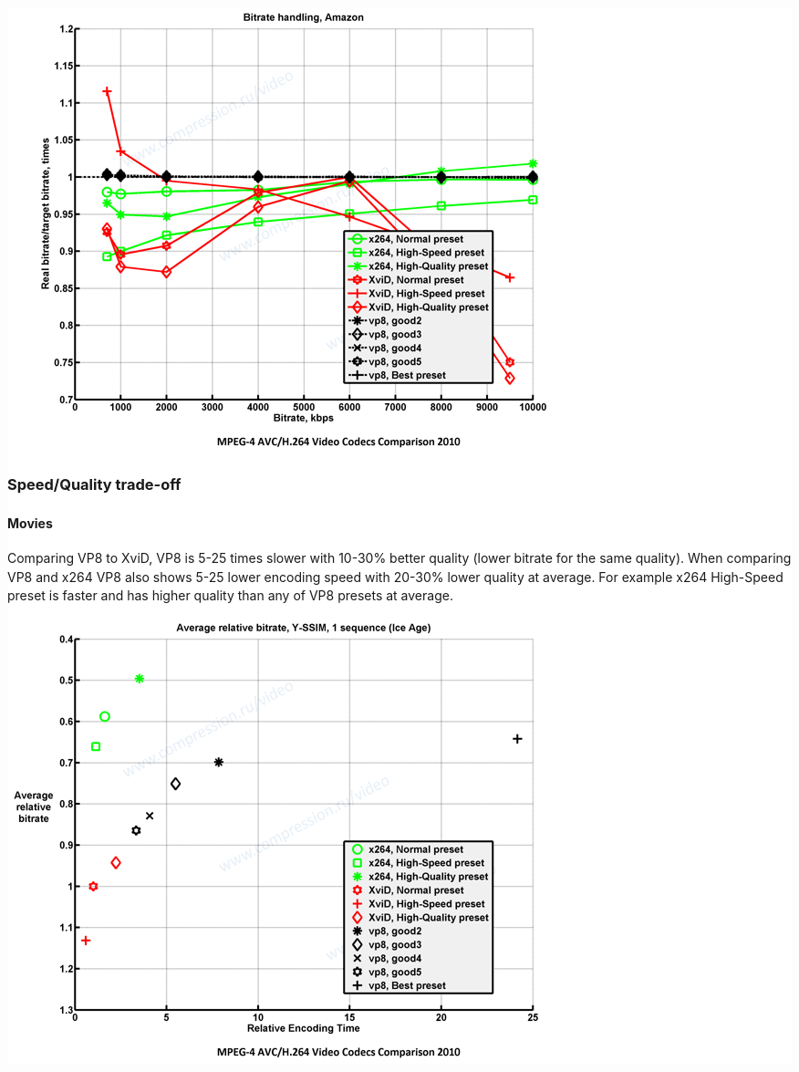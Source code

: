 <img src="/assets/img/codecs/mpeg4-avc-h264-2010-appendixes/vp8_bh_amazon.png">
</div>

### Speed/Quality trade-off

#### Movies

Comparing VP8 to XviD, VP8 is 5-25 times slower with 10-30% better
quality (lower bitrate for the same quality). When comparing VP8 and
x264 VP8 also shows 5-25 lower encoding speed with 20-30% lower quality
at average. For example x264 High-Speed preset is faster and has higher
quality than any of VP8 presets at average.

<div class="center">
<img src="/assets/img/codecs/mpeg4-avc-h264-2010-appendixes/vp8_tradeoff_ice.png">